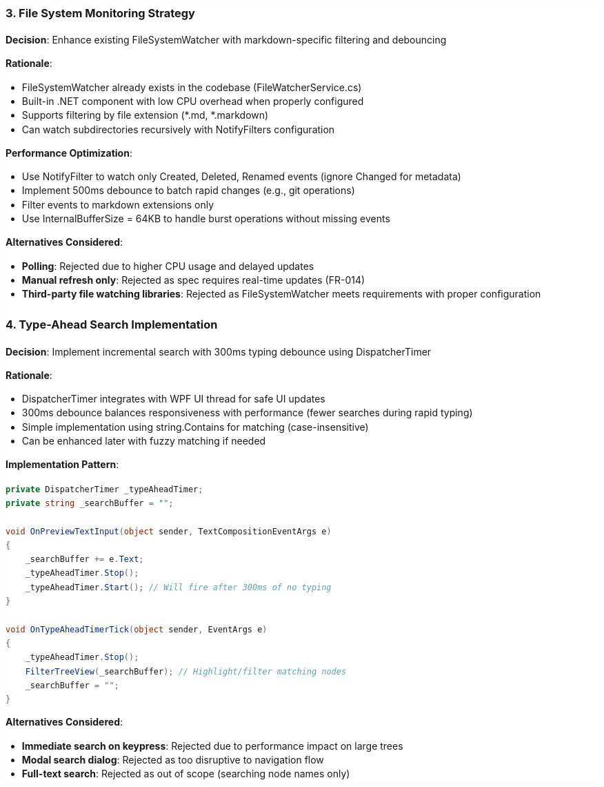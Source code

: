 ### 3. File System Monitoring Strategy

**Decision**: Enhance existing FileSystemWatcher with markdown-specific filtering and debouncing

**Rationale**:
- FileSystemWatcher already exists in the codebase (FileWatcherService.cs)
- Built-in .NET component with low CPU overhead when properly configured
- Supports filtering by file extension (*.md, *.markdown)
- Can watch subdirectories recursively with NotifyFilters configuration

**Performance Optimization**:
- Use NotifyFilter to watch only Created, Deleted, Renamed events (ignore Changed for metadata)
- Implement 500ms debounce to batch rapid changes (e.g., git operations)
- Filter events to markdown extensions only
- Use InternalBufferSize = 64KB to handle burst operations without missing events

**Alternatives Considered**:
- **Polling**: Rejected due to higher CPU usage and delayed updates
- **Manual refresh only**: Rejected as spec requires real-time updates (FR-014)
- **Third-party file watching libraries**: Rejected as FileSystemWatcher meets requirements with proper configuration

### 4. Type-Ahead Search Implementation

**Decision**: Implement incremental search with 300ms typing debounce using DispatcherTimer

**Rationale**:
- DispatcherTimer integrates with WPF UI thread for safe UI updates
- 300ms debounce balances responsiveness with performance (fewer searches during rapid typing)
- Simple implementation using string.Contains for matching (case-insensitive)
- Can be enhanced later with fuzzy matching if needed

**Implementation Pattern**:
```csharp
private DispatcherTimer _typeAheadTimer;
private string _searchBuffer = "";

void OnPreviewTextInput(object sender, TextCompositionEventArgs e)
{
    _searchBuffer += e.Text;
    _typeAheadTimer.Stop();
    _typeAheadTimer.Start(); // Will fire after 300ms of no typing
}

void OnTypeAheadTimerTick(object sender, EventArgs e)
{
    _typeAheadTimer.Stop();
    FilterTreeView(_searchBuffer); // Highlight/filter matching nodes
    _searchBuffer = "";
}
```

**Alternatives Considered**:
- **Immediate search on keypress**: Rejected due to performance impact on large trees
- **Modal search dialog**: Rejected as too disruptive to navigation flow
- **Full-text search**: Rejected as out of scope (searching node names only)

